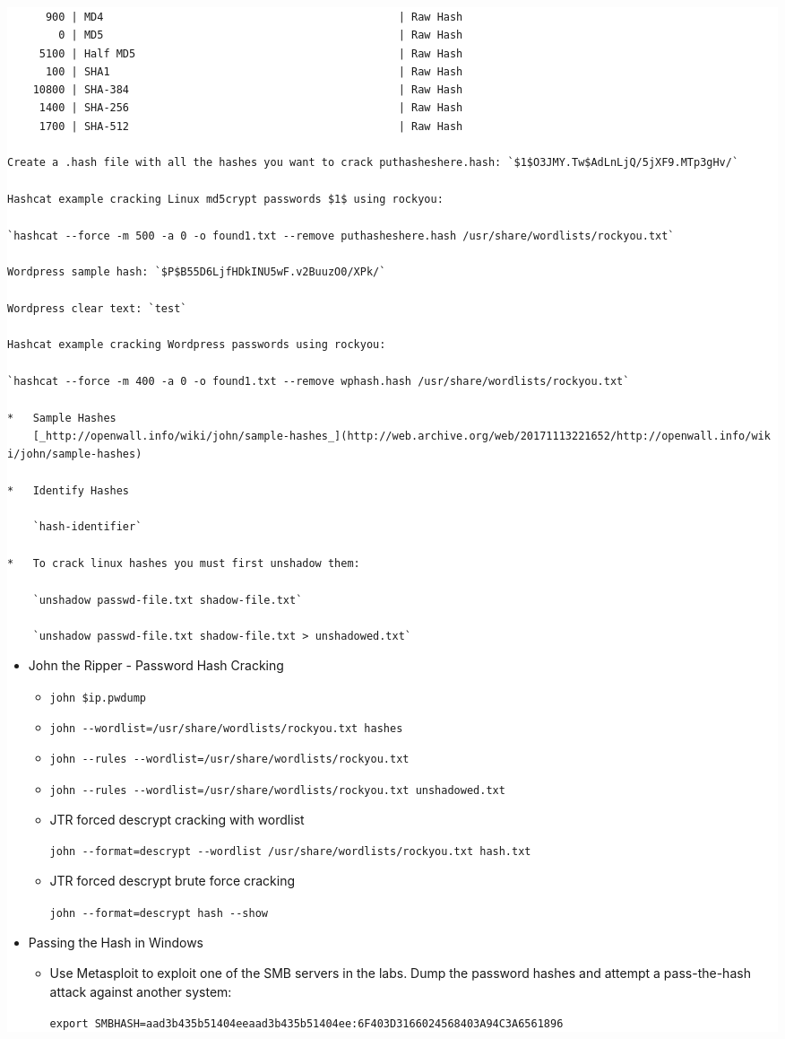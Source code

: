           900 | MD4                                              | Raw Hash
            0 | MD5                                              | Raw Hash
         5100 | Half MD5                                         | Raw Hash
          100 | SHA1                                             | Raw Hash
        10800 | SHA-384                                          | Raw Hash
         1400 | SHA-256                                          | Raw Hash
         1700 | SHA-512                                          | Raw Hash

    Create a .hash file with all the hashes you want to crack puthasheshere.hash: `$1$O3JMY.Tw$AdLnLjQ/5jXF9.MTp3gHv/`

    Hashcat example cracking Linux md5crypt passwords $1$ using rockyou:

    `hashcat --force -m 500 -a 0 -o found1.txt --remove puthasheshere.hash /usr/share/wordlists/rockyou.txt`

    Wordpress sample hash: `$P$B55D6LjfHDkINU5wF.v2BuuzO0/XPk/`

    Wordpress clear text: `test`

    Hashcat example cracking Wordpress passwords using rockyou:

    `hashcat --force -m 400 -a 0 -o found1.txt --remove wphash.hash /usr/share/wordlists/rockyou.txt`

    *   Sample Hashes  
        [_http://openwall.info/wiki/john/sample-hashes_](http://web.archive.org/web/20171113221652/http://openwall.info/wiki/john/sample-hashes)

    *   Identify Hashes

        `hash-identifier`

    *   To crack linux hashes you must first unshadow them:

        `unshadow passwd-file.txt shadow-file.txt`

        `unshadow passwd-file.txt shadow-file.txt > unshadowed.txt`

*   John the Ripper - Password Hash Cracking

    *   `john $ip.pwdump`

    *   `john --wordlist=/usr/share/wordlists/rockyou.txt hashes`

    *   `john --rules --wordlist=/usr/share/wordlists/rockyou.txt`

    *   `john --rules --wordlist=/usr/share/wordlists/rockyou.txt unshadowed.txt`

    *   JTR forced descrypt cracking with wordlist

        `john --format=descrypt --wordlist /usr/share/wordlists/rockyou.txt hash.txt`

    *   JTR forced descrypt brute force cracking

        `john --format=descrypt hash --show`

*   Passing the Hash in Windows

    *   Use Metasploit to exploit one of the SMB servers in the labs. Dump the password hashes and attempt a pass-the-hash attack against another system:

        `export SMBHASH=aad3b435b51404eeaad3b435b51404ee:6F403D3166024568403A94C3A6561896`
